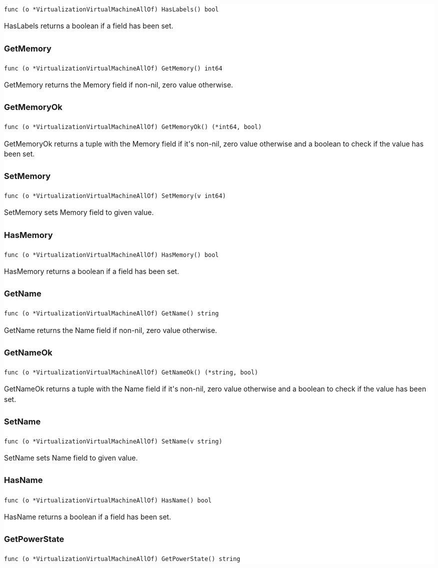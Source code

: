 `func (o *VirtualizationVirtualMachineAllOf) HasLabels() bool`

HasLabels returns a boolean if a field has been set.

### GetMemory

`func (o *VirtualizationVirtualMachineAllOf) GetMemory() int64`

GetMemory returns the Memory field if non-nil, zero value otherwise.

### GetMemoryOk

`func (o *VirtualizationVirtualMachineAllOf) GetMemoryOk() (*int64, bool)`

GetMemoryOk returns a tuple with the Memory field if it's non-nil, zero value otherwise
and a boolean to check if the value has been set.

### SetMemory

`func (o *VirtualizationVirtualMachineAllOf) SetMemory(v int64)`

SetMemory sets Memory field to given value.

### HasMemory

`func (o *VirtualizationVirtualMachineAllOf) HasMemory() bool`

HasMemory returns a boolean if a field has been set.

### GetName

`func (o *VirtualizationVirtualMachineAllOf) GetName() string`

GetName returns the Name field if non-nil, zero value otherwise.

### GetNameOk

`func (o *VirtualizationVirtualMachineAllOf) GetNameOk() (*string, bool)`

GetNameOk returns a tuple with the Name field if it's non-nil, zero value otherwise
and a boolean to check if the value has been set.

### SetName

`func (o *VirtualizationVirtualMachineAllOf) SetName(v string)`

SetName sets Name field to given value.

### HasName

`func (o *VirtualizationVirtualMachineAllOf) HasName() bool`

HasName returns a boolean if a field has been set.

### GetPowerState

`func (o *VirtualizationVirtualMachineAllOf) GetPowerState() string`
